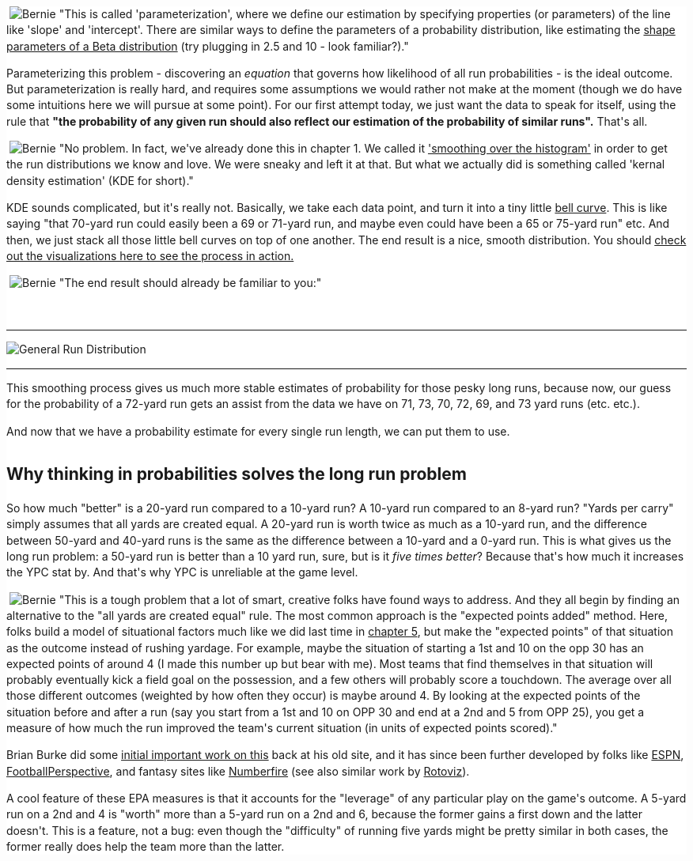 <p><img style="float: left; margin: 0px 4px" src="/Ground_Control/img/BernieA.jpg" alt="Bernie" /> "This is called 'parameterization', where we define our estimation by specifying properties (or parameters) of the line like 'slope' and 'intercept'. There are similar ways to define the parameters of a probability distribution, like estimating the <a href = "http://homepage.divms.uiowa.edu/~mbognar/applets/beta.html" target="_blank">shape parameters of a Beta distribution</a> (try plugging in 2.5 and 10 - look familiar?)."</p>  

Parameterizing this problem - discovering an _equation_ that governs how likelihood of all run probabilities - is the ideal outcome. But parameterization is really hard, and requires some assumptions we would rather not make at the moment (though we do have some intuitions here we will pursue at some point). For our first attempt today, we just want the data to speak for itself, using the rule that __"the probability of any given run should also reflect our estimation of the probability of similar runs".__ That's all.  

<p><img style="float: left; margin: 0px 4px" src="/Ground_Control/img/BernieA.jpg" alt="Bernie" /> "No problem. In fact, we've already done this in chapter 1. We called it <a href = "/GroundControl/ch1/#the-run-distribution" target="_blank">'smoothing over the histogram'</a> in order to get the run distributions we know and love. We were sneaky and left it at that. But what we actually did is something called 'kernal density estimation' (KDE for short)."</p>  

KDE sounds complicated, but it's really not. Basically, we take each data point, and turn it into a tiny little [bell curve](https://mathbitsnotebook.com/Algebra2/Statistics/normalturqa.jpg). This is like saying "that 70-yard run could easily been a 69 or 71-yard run, and maybe even could have been a 65 or 75-yard run" etc. And then, we just stack all those little bell curves on top of one another. The end result is a nice, smooth distribution. You should [check out the visualizations here to see the process in action.](http://www.mglerner.com/blog/?p=28)   

<p><img style="float: left; margin: 0px 4px" src="/Ground_Control/img/BernieA.jpg" alt="Bernie" /> "The end result should already be familiar to you:"</p><br/>  

* * *
  
![General Run Distribution](/Ground_Control/img/ch1_fig2_rundist.png)   
  
* * *

This smoothing process gives us much more stable estimates of probability for those pesky long runs, because now, our guess for the probability of a 72-yard run gets an assist from the data we have on 71, 73, 70, 72, 69, and 73 yard runs (etc. etc.). 

And now that we have a probability estimate for every single run length, we can put them to use.  

## Why thinking in probabilities solves the long run problem  
So how much "better" is a 20-yard run compared to a 10-yard run? A 10-yard run compared to an 8-yard run? "Yards per carry" simply assumes that all yards are created equal. A 20-yard run is worth twice as much as a 10-yard run, and the difference between 50-yard and 40-yard runs is the same as the difference between a 10-yard and a 0-yard run. This is what gives us the long run problem: a 50-yard run is better than a 10 yard run, sure, but is it _five times better_? Because that's how much it increases the YPC stat by. And that's why YPC is unreliable at the game level.   

<p><img style="float: left; margin: 0px 4px" src="/Ground_Control/img/BernieA.jpg" alt="Bernie" /> "This is a tough problem that a lot of smart, creative folks have found ways to address. And they all begin by finding an alternative to the "all yards are created equal" rule. The most common approach is the "expected points added" method. Here, folks build a model of situational factors much like we did last time in <a href = "/Ground_Control/ch5/#putting-it-together-building-a-model-of-the-context" target="_blank">chapter 5</a>, but make the "expected points" of that situation as the outcome instead of rushing yardage. For example, maybe the situation of starting a 1st and 10 on the opp 30 has an expected points of around 4 (I made this number up but bear with me). Most teams that find themselves in that situation will probably eventually kick a field goal on the possession, and a few others will probably score a touchdown. The average over all those different outcomes (weighted by how often they occur) is maybe around 4. By looking at the expected points of the situation before and after a run (say you start from a 1st and 10 on OPP 30 and end at a 2nd and 5 from OPP 25), you get a measure of how much the run improved the team's current situation (in units of expected points scored)."</p>  

Brian Burke did some [initial important work on this](http://www.advancedfootballanalytics.com/index.php/home/stats/stats-explained/expected-points-and-epa-explained) back at his old site, and it has since been further developed by folks like [ESPN](http://www.espn.com/nfl/story/_/id/8379024/nfl-explaining-expected-points-metric), [FootballPerspective](http://www.footballperspective.com/rushing-epa-and-yards-per-carry/), and fantasy sites like [Numberfire](http://www.numberfire.com/info/glossary) (see also similar work by [Rotoviz](http://rotoviz.com/2014/09/expected-points-curves-basis-efficiency-stats/)).  

A cool feature of these EPA measures is that it accounts for the "leverage" of any particular play on the game's outcome. A 5-yard run on a 2nd and 4 is "worth" more than a 5-yard run on a 2nd and 6, because the former gains a first down and the latter doesn't. This is a feature, not a bug: even though the "difficulty" of running five yards might be pretty similar in both cases, the former really does help the team more than the latter.  
